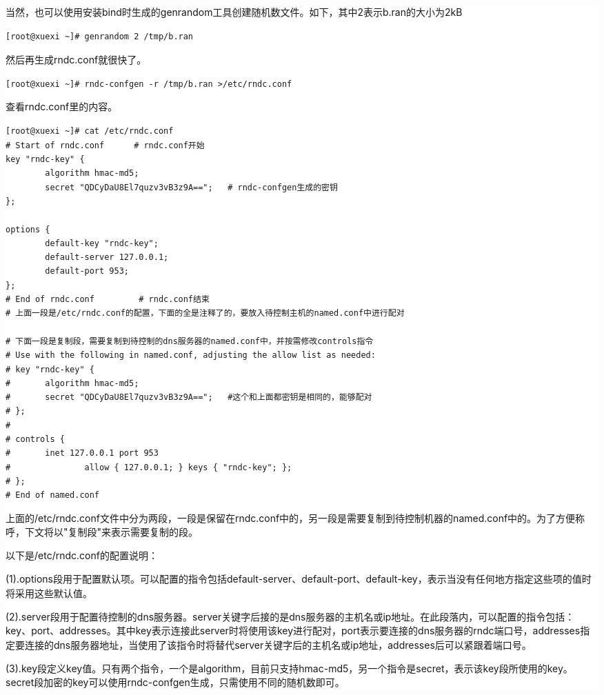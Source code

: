 当然，也可以使用安装bind时生成的genrandom工具创建随机数文件。如下，其中2表示b.ran的大小为2kB

```
[root@xuexi ~]# genrandom 2 /tmp/b.ran
```

然后再生成rndc.conf就很快了。

```
[root@xuexi ~]# rndc-confgen -r /tmp/b.ran >/etc/rndc.conf
```

查看rndc.conf里的内容。

```
[root@xuexi ~]# cat /etc/rndc.conf
# Start of rndc.conf      # rndc.conf开始
key "rndc-key" {
        algorithm hmac-md5;
        secret "QDCyDaU8El7quzv3vB3z9A==";   # rndc-confgen生成的密钥
};

options {
        default-key "rndc-key";
        default-server 127.0.0.1;
        default-port 953;
};
# End of rndc.conf         # rndc.conf结束
# 上面一段是/etc/rndc.conf的配置，下面的全是注释了的，要放入待控制主机的named.conf中进行配对

# 下面一段是复制段，需要复制到待控制的dns服务器的named.conf中，并按需修改controls指令
# Use with the following in named.conf, adjusting the allow list as needed:
# key "rndc-key" {
#       algorithm hmac-md5;
#       secret "QDCyDaU8El7quzv3vB3z9A==";   #这个和上面都密钥是相同的，能够配对
# };
# 
# controls {
#       inet 127.0.0.1 port 953
#               allow { 127.0.0.1; } keys { "rndc-key"; };
# };
# End of named.conf
```

上面的/etc/rndc.conf文件中分为两段，一段是保留在rndc.conf中的，另一段是需要复制到待控制机器的named.conf中的。为了方便称呼，下文将以"复制段"来表示需要复制的段。

以下是/etc/rndc.conf的配置说明：

(1).options段用于配置默认项。可以配置的指令包括default-server、default-port、default-key，表示当没有任何地方指定这些项的值时将采用这些默认值。

(2).server段用于配置待控制的dns服务器。server关键字后接的是dns服务器的主机名或ip地址。在此段落内，可以配置的指令包括：key、port、addresses。其中key表示连接此server时将使用该key进行配对，port表示要连接的dns服务器的rndc端口号，addresses指定要连接的dns服务器地址，当使用了该指令时将替代server关键字后的主机名或ip地址，addresses后可以紧跟着端口号。

(3).key段定义key值。只有两个指令，一个是algorithm，目前只支持hmac-md5，另一个指令是secret，表示该key段所使用的key。secret段加密的key可以使用rndc-confgen生成，只需使用不同的随机数即可。

